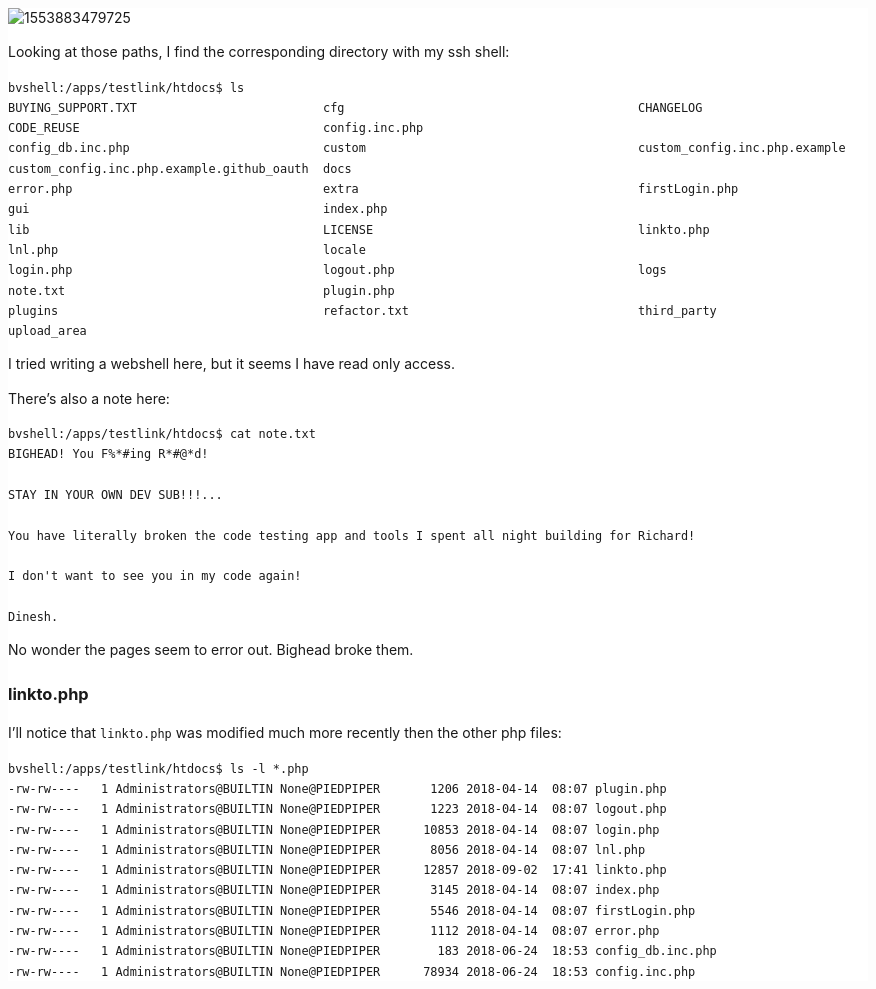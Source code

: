 ![1553883479725](https://0xdfimages.gitlab.io/img/1553883479725.png)

Looking at those paths, I find the corresponding directory with my ssh shell:

    
    
    bvshell:/apps/testlink/htdocs$ ls
    BUYING_SUPPORT.TXT                          cfg                                         CHANGELOG                                   CODE_REUSE                                  config.inc.php
    config_db.inc.php                           custom                                      custom_config.inc.php.example               custom_config.inc.php.example.github_oauth  docs
    error.php                                   extra                                       firstLogin.php                              gui                                         index.php
    lib                                         LICENSE                                     linkto.php                                  lnl.php                                     locale
    login.php                                   logout.php                                  logs                                        note.txt                                    plugin.php
    plugins                                     refactor.txt                                third_party                                 upload_area  
    

I tried writing a webshell here, but it seems I have read only access.

There’s also a note here:

    
    
    bvshell:/apps/testlink/htdocs$ cat note.txt
    BIGHEAD! You F%*#ing R*#@*d!
    
    STAY IN YOUR OWN DEV SUB!!!...
    
    You have literally broken the code testing app and tools I spent all night building for Richard!
    
    I don't want to see you in my code again!
    
    Dinesh. 
    

No wonder the pages seem to error out. Bighead broke them.

### linkto.php

I’ll notice that `linkto.php` was modified much more recently then the other
php files:

    
    
    bvshell:/apps/testlink/htdocs$ ls -l *.php
    -rw-rw----   1 Administrators@BUILTIN None@PIEDPIPER       1206 2018-04-14  08:07 plugin.php
    -rw-rw----   1 Administrators@BUILTIN None@PIEDPIPER       1223 2018-04-14  08:07 logout.php
    -rw-rw----   1 Administrators@BUILTIN None@PIEDPIPER      10853 2018-04-14  08:07 login.php
    -rw-rw----   1 Administrators@BUILTIN None@PIEDPIPER       8056 2018-04-14  08:07 lnl.php
    -rw-rw----   1 Administrators@BUILTIN None@PIEDPIPER      12857 2018-09-02  17:41 linkto.php
    -rw-rw----   1 Administrators@BUILTIN None@PIEDPIPER       3145 2018-04-14  08:07 index.php
    -rw-rw----   1 Administrators@BUILTIN None@PIEDPIPER       5546 2018-04-14  08:07 firstLogin.php
    -rw-rw----   1 Administrators@BUILTIN None@PIEDPIPER       1112 2018-04-14  08:07 error.php
    -rw-rw----   1 Administrators@BUILTIN None@PIEDPIPER        183 2018-06-24  18:53 config_db.inc.php
    -rw-rw----   1 Administrators@BUILTIN None@PIEDPIPER      78934 2018-06-24  18:53 config.inc.php  
    